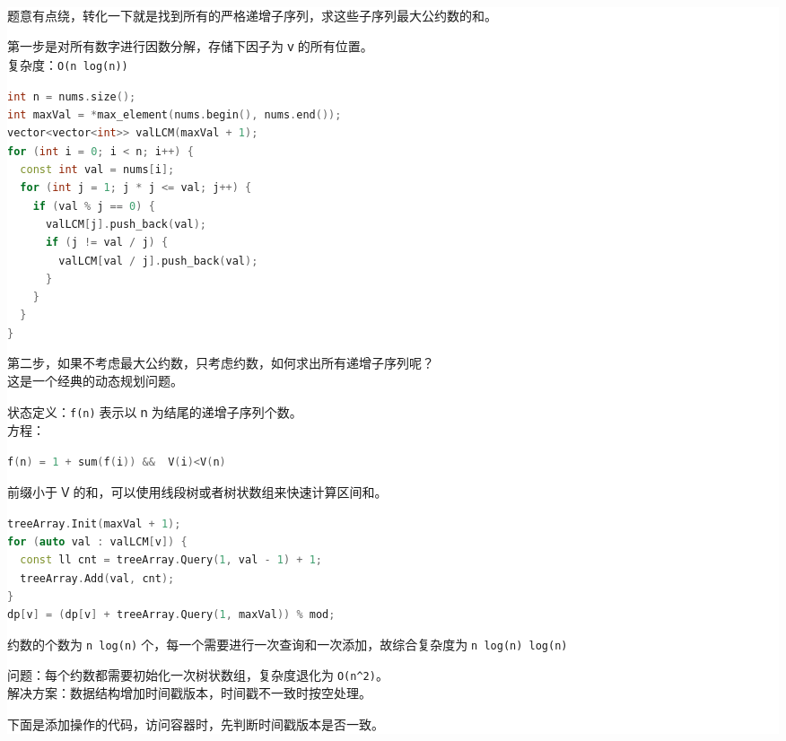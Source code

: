 
题意有点绕，转化一下就是找到所有的严格递增子序列，求这些子序列最大公约数的和。  


第一步是对所有数字进行因数分解，存储下因子为 v 的所有位置。  
复杂度：`O(n log(n))`  


```cpp
int n = nums.size();
int maxVal = *max_element(nums.begin(), nums.end());
vector<vector<int>> valLCM(maxVal + 1);
for (int i = 0; i < n; i++) {
  const int val = nums[i];
  for (int j = 1; j * j <= val; j++) {
    if (val % j == 0) {
      valLCM[j].push_back(val);
      if (j != val / j) {
        valLCM[val / j].push_back(val);
      }
    }
  }
}
```



第二步，如果不考虑最大公约数，只考虑约数，如何求出所有递增子序列呢？  
这是一个经典的动态规划问题。  


状态定义：`f(n)` 表示以 n 为结尾的递增子序列个数。  
方程：  


```cpp
f(n) = 1 + sum(f(i)) &&  V(i)<V(n)
```


前缀小于 V 的和，可以使用线段树或者树状数组来快速计算区间和。  



```cpp
treeArray.Init(maxVal + 1);
for (auto val : valLCM[v]) {
  const ll cnt = treeArray.Query(1, val - 1) + 1;
  treeArray.Add(val, cnt);
}
dp[v] = (dp[v] + treeArray.Query(1, maxVal)) % mod;
```


约数的个数为 `n log(n)` 个，每一个需要进行一次查询和一次添加，故综合复杂度为 `n log(n) log(n)`  


问题：每个约数都需要初始化一次树状数组，复杂度退化为 `O(n^2)`。  
解决方案：数据结构增加时间戳版本，时间戳不一致时按空处理。  


下面是添加操作的代码，访问容器时，先判断时间戳版本是否一致。  
